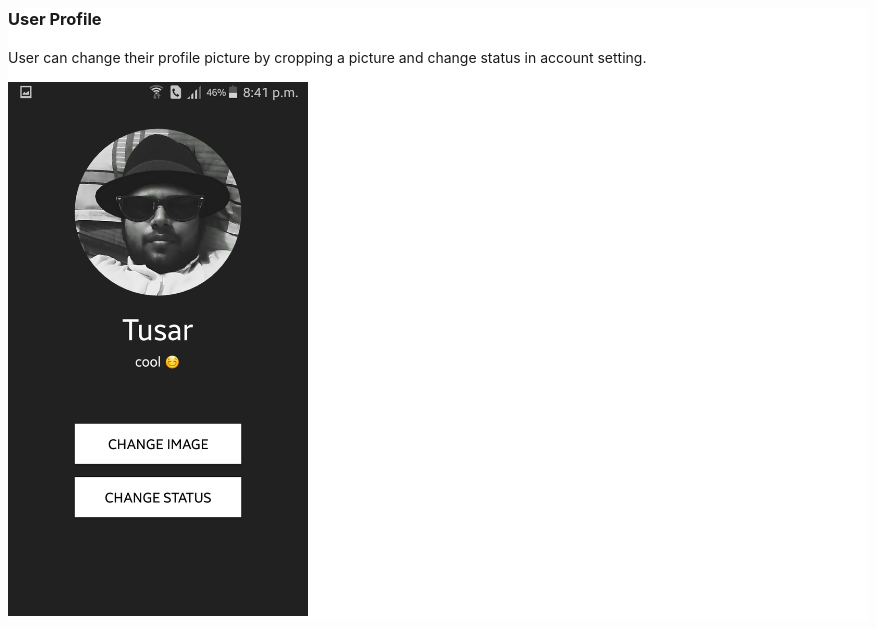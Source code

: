 ### User Profile
User can change their profile picture by cropping a picture and change status in account setting.

<img src="images/account.png" width="300" />
